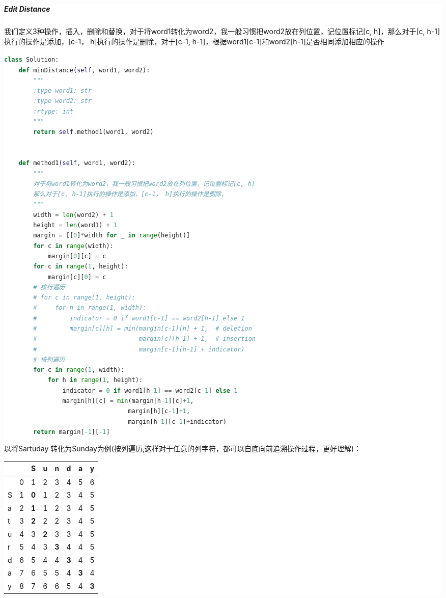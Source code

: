 

##### Edit Distance

我们定义3种操作，插入，删除和替换，对于将word1转化为word2，我一般习惯把word2放在列位置，记位置标记[c, h]，那么对于[c, h-1]执行的操作是添加，[c-1， h]执行的操作是删除，对于[c-1, h-1]，根据word1[c-1]和word2[h-1]是否相同添加相应的操作

```python
class Solution:
    def minDistance(self, word1, word2):
        """
        :type word1: str
        :type word2: str
        :rtype: int
        """
        return self.method1(word1, word2)
        
        
    def method1(self, word1, word2):
        """
        对于将word1转化为word2，我一般习惯把word2放在列位置，记位置标记[c, h]
        那么对于[c, h-1]执行的操作是添加，[c-1， h]执行的操作是删除，
        """
        width = len(word2) + 1
        height = len(word1) + 1
        margin = [[0]*width for _ in range(height)]
        for c in range(width):
            margin[0][c] = c
        for c in range(1, height):
            margin[c][0] = c
        # 按行遍历
        # for c in range(1, height):
        #     for h in range(1, width):
        #         indicator = 0 if word1[c-1] == word2[h-1] else 1
        #         margin[c][h] = min(margin[c-1][h] + 1,  # deletion
        #                            margin[c][h-1] + 1,  # insertion
        #                            margin[c-1][h-1] + indicator)
        # 按列遍历
        for c in range(1, width):
            for h in range(1, height):
                indicator = 0 if word1[h-1] == word2[c-1] else 1
                margin[h][c] = min(margin[h-1][c]+1,
                                  margin[h][c-1]+1,
                                  margin[h-1][c-1]+indicator)
        return margin[-1][-1]
```

以将Sartuday 转化为Sunday为例(按列遍历,这样对于任意的列字符，都可以自底向前追溯操作过程，更好理解)：

|      |      | S     | u     | n     | d     | a     | y     |
| ---- | ---- | ----- | ----- | ----- | ----- | ----- | ----- |
|      | 0    | 1     | 2     | 3     | 4     | 5     | 6     |
| S    | 1    | **0** | 1     | 2     | 3     | 4     | 5     |
| a    | 2    | **1** | 1     | 2     | 3     | 4     | 5     |
| t    | 3    | **2** | 2     | 2     | 3     | 4     | 5     |
| u    | 4    | 3     | **2** | 3     | 3     | 4     | 5     |
| r    | 5    | 4     | 3     | **3** | 4     | 4     | 5     |
| d    | 6    | 5     | 4     | 4     | **3** | 4     | 5     |
| a    | 7    | 6     | 5     | 5     | 4     | **3** | 4     |
| y    | 8    | 7     | 6     | 6     | 5     | 4     | **3** |